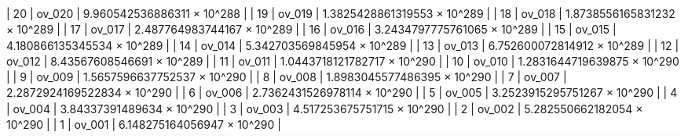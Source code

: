 | 20 | ov_020 | 9.960542536886311 × 10^288 |
| 19 | ov_019 | 1.3825428861319553 × 10^289 |
| 18 | ov_018 | 1.8738556165831232 × 10^289 |
| 17 | ov_017 | 2.487764983744167 × 10^289 |
| 16 | ov_016 | 3.2434797775761065 × 10^289 |
| 15 | ov_015 | 4.180866135345534 × 10^289 |
| 14 | ov_014 | 5.342703569845954 × 10^289 |
| 13 | ov_013 | 6.752600072814912 × 10^289 |
| 12 | ov_012 | 8.43567608546691 × 10^289 |
| 11 | ov_011 | 1.0443718121782717 × 10^290 |
| 10 | ov_010 | 1.2831644719639875 × 10^290 |
| 9 | ov_009 | 1.5657596637752537 × 10^290 |
| 8 | ov_008 | 1.8983045577486395 × 10^290 |
| 7 | ov_007 | 2.2872924169522834 × 10^290 |
| 6 | ov_006 | 2.7362431526978114 × 10^290 |
| 5 | ov_005 | 3.2523915295751267 × 10^290 |
| 4 | ov_004 | 3.84337391489634 × 10^290 |
| 3 | ov_003 | 4.517253675751715 × 10^290 |
| 2 | ov_002 | 5.282550662182054 × 10^290 |
| 1 | ov_001 | 6.148275164056947 × 10^290 |

